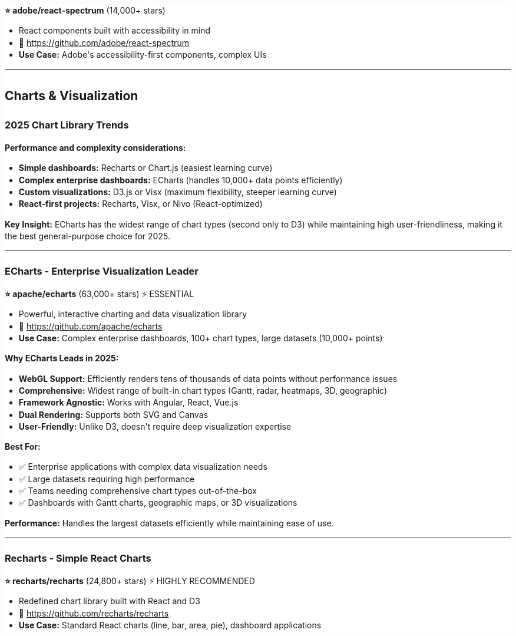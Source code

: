 **⭐ adobe/react-spectrum** (14,000+ stars)
- React components built with accessibility in mind
- 🔗 https://github.com/adobe/react-spectrum
- **Use Case:** Adobe's accessibility-first components, complex UIs

---

## Charts & Visualization

### 2025 Chart Library Trends

**Performance and complexity considerations:**
- **Simple dashboards:** Recharts or Chart.js (easiest learning curve)
- **Complex enterprise dashboards:** ECharts (handles 10,000+ data points efficiently)
- **Custom visualizations:** D3.js or Visx (maximum flexibility, steeper learning curve)
- **React-first projects:** Recharts, Visx, or Nivo (React-optimized)

**Key Insight:** ECharts has the widest range of chart types (second only to D3) while maintaining high user-friendliness, making it the best general-purpose choice for 2025.

---

### ECharts - Enterprise Visualization Leader

**⭐ apache/echarts** (63,000+ stars) ⚡ ESSENTIAL
- Powerful, interactive charting and data visualization library
- 🔗 https://github.com/apache/echarts
- **Use Case:** Complex enterprise dashboards, 100+ chart types, large datasets (10,000+ points)

**Why ECharts Leads in 2025:**
- **WebGL Support:** Efficiently renders tens of thousands of data points without performance issues
- **Comprehensive:** Widest range of built-in chart types (Gantt, radar, heatmaps, 3D, geographic)
- **Framework Agnostic:** Works with Angular, React, Vue.js
- **Dual Rendering:** Supports both SVG and Canvas
- **User-Friendly:** Unlike D3, doesn't require deep visualization expertise

**Best For:**
- ✅ Enterprise applications with complex data visualization needs
- ✅ Large datasets requiring high performance
- ✅ Teams needing comprehensive chart types out-of-the-box
- ✅ Dashboards with Gantt charts, geographic maps, or 3D visualizations

**Performance:** Handles the largest datasets efficiently while maintaining ease of use.

---

### Recharts - Simple React Charts

**⭐ recharts/recharts** (24,800+ stars) ⚡ HIGHLY RECOMMENDED
- Redefined chart library built with React and D3
- 🔗 https://github.com/recharts/recharts
- **Use Case:** Standard React charts (line, bar, area, pie), dashboard applications
